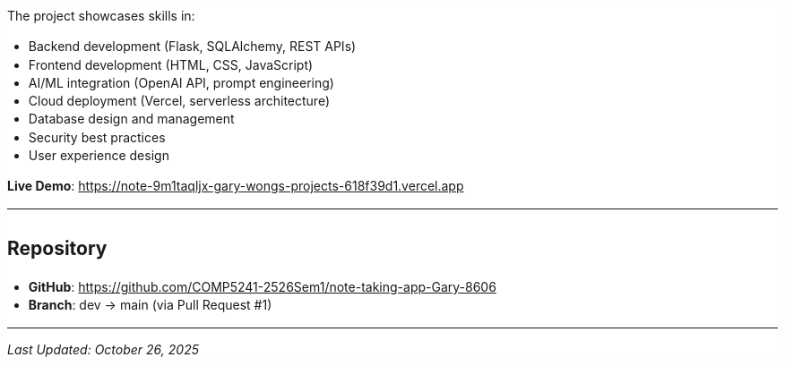 The project showcases skills in:
- Backend development (Flask, SQLAlchemy, REST APIs)
- Frontend development (HTML, CSS, JavaScript)
- AI/ML integration (OpenAI API, prompt engineering)
- Cloud deployment (Vercel, serverless architecture)
- Database design and management
- Security best practices
- User experience design

**Live Demo**: https://note-9m1taqljx-gary-wongs-projects-618f39d1.vercel.app

---

## Repository

- **GitHub**: https://github.com/COMP5241-2526Sem1/note-taking-app-Gary-8606
- **Branch**: dev → main (via Pull Request #1)

---

*Last Updated: October 26, 2025*
